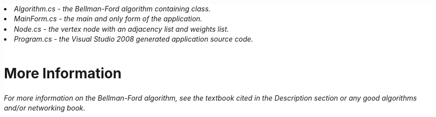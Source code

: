 <li><em>Algorithm.cs - the Bellman-Ford algorithm containing class.</em> </li><li><em><em>MainForm.cs - the main and only form of the application.</em></em> </li><li><em>Node.cs - the vertex node with an adjacency list and weights list.</em> </li><li><em>Program.cs - the Visual Studio 2008 generated application source code.</em>
</li></ul>
<h1>More Information</h1>
<p><em>For more information on the Bellman-Ford algorithm, see the textbook cited in the Description section or any good algorithms and/or networking book.<br>
</em></p>
